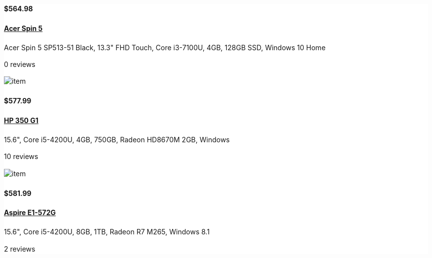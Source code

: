 #### $564\.98


#### [Acer Spin 5](/test-sites/e-commerce/allinone/product/47 "Acer Spin 5")


Acer Spin 5 SP513\-51 Black, 13\.3" FHD Touch, Core i3\-7100U, 4GB, 128GB SSD, Windows 10 Home




0 reviews















![item](/images/test-sites/e-commerce/items/cart2.png)

#### $577\.99


#### [HP 350 G1](/test-sites/e-commerce/allinone/product/44 "HP 350 G1")


15\.6", Core i5\-4200U, 4GB, 750GB, Radeon HD8670M 2GB, Windows




10 reviews















![item](/images/test-sites/e-commerce/items/cart2.png)

#### $581\.99


#### [Aspire E1\-572G](/test-sites/e-commerce/allinone/product/36 "Aspire E1-572G")


15\.6", Core i5\-4200U, 8GB, 1TB, Radeon R7 M265, Windows 8\.1




2 reviews
